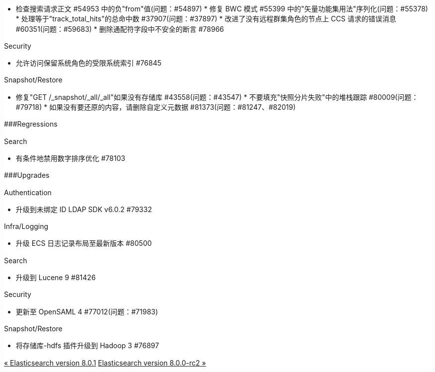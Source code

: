     

* 检查搜索请求正文 #54953 中的负"from"值(问题：#54897) * 修复 BWC 模式 #55399 中的"矢量功能集用法"序列化(问题：#55378) * 处理等于"track_total_hits"的总命中数 #37907(问题：#37897) * 改进了没有远程群集角色的节点上 CCS 请求的错误消息 #60351(问题：#59683) * 删除通配符字段中不安全的断言 #78966

Security

    

* 允许访问保留系统角色的受限系统索引 #76845

Snapshot/Restore

    

* 修复"GET /_snapshot/_all/_all"如果没有存储库 #43558(问题：#43547) * 不要填充"快照分片失败"中的堆栈跟踪 #80009(问题：#79718) * 如果没有要还原的内容，请删除自定义元数据 #81373(问题：#81247、#82019)

###Regressions

Search

    

* 有条件地禁用数字排序优化 #78103

###Upgrades

Authentication

    

* 升级到未绑定 ID LDAP SDK v6.0.2 #79332

Infra/Logging

    

* 升级 ECS 日志记录布局至最新版本 #80500

Search

    

* 升级到 Lucene 9 #81426

Security

    

* 更新至 OpenSAML 4 #77012(问题：#71983)

Snapshot/Restore

    

* 将存储库-hdfs 插件升级到 Hadoop 3 #76897

[« Elasticsearch version 8.0.1](release-notes-8.0.1.md) [Elasticsearch
version 8.0.0-rc2 »](release-notes-8.0.0-rc2.md)
